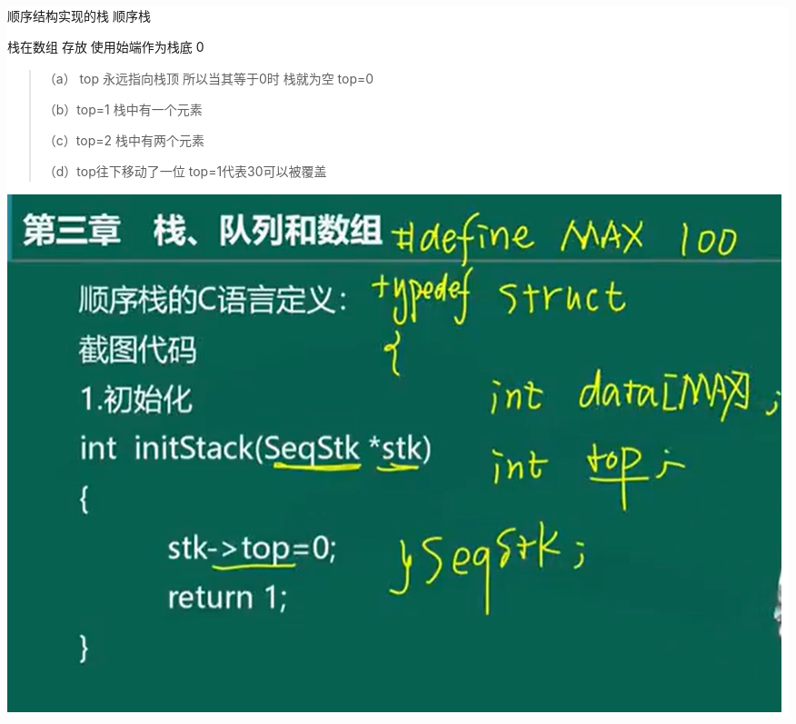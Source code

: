 顺序结构实现的栈 顺序栈

栈在数组 存放 使用始端作为栈底 0

> （a） top 永远指向栈顶 所以当其等于0时 栈就为空	top=0
>
> （b）top=1 栈中有一个元素
>
> （c）top=2 栈中有两个元素
>
> （d）top往下移动了一位 top=1代表30可以被覆盖

![image-20210210004707085](数据结构导论.assets/image-20210210004707085.png)

